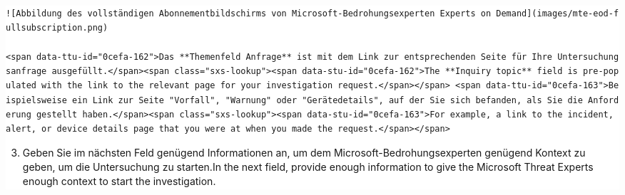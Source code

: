     ![Abbildung des vollständigen Abonnementbildschirms von Microsoft-Bedrohungsexperten Experts on Demand](images/mte-eod-fullsubscription.png)

    <span data-ttu-id="0cefa-162">Das **Themenfeld Anfrage** ist mit dem Link zur entsprechenden Seite für Ihre Untersuchungsanfrage ausgefüllt.</span><span class="sxs-lookup"><span data-stu-id="0cefa-162">The **Inquiry topic** field is pre-populated with the link to the relevant page for your investigation request.</span></span> <span data-ttu-id="0cefa-163">Beispielsweise ein Link zur Seite "Vorfall", "Warnung" oder "Gerätedetails", auf der Sie sich befanden, als Sie die Anforderung gestellt haben.</span><span class="sxs-lookup"><span data-stu-id="0cefa-163">For example, a link to the incident, alert, or device details page that you were at when you made the request.</span></span>

3.  <span data-ttu-id="0cefa-164">Geben Sie im nächsten Feld genügend Informationen an, um dem Microsoft-Bedrohungsexperten genügend Kontext zu geben, um die Untersuchung zu starten.</span><span class="sxs-lookup"><span data-stu-id="0cefa-164">In the next field, provide enough information to give the Microsoft Threat Experts enough context to start the investigation.</span></span>
  